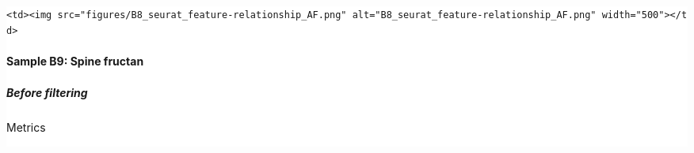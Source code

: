     <td><img src="figures/B8_seurat_feature-relationship_AF.png" alt="B8_seurat_feature-relationship_AF.png" width="500"></td>
  </tr>
</table>


#### Sample B9: Spine fructan

##### Before filtering

Metrics

<table>
  <tr>